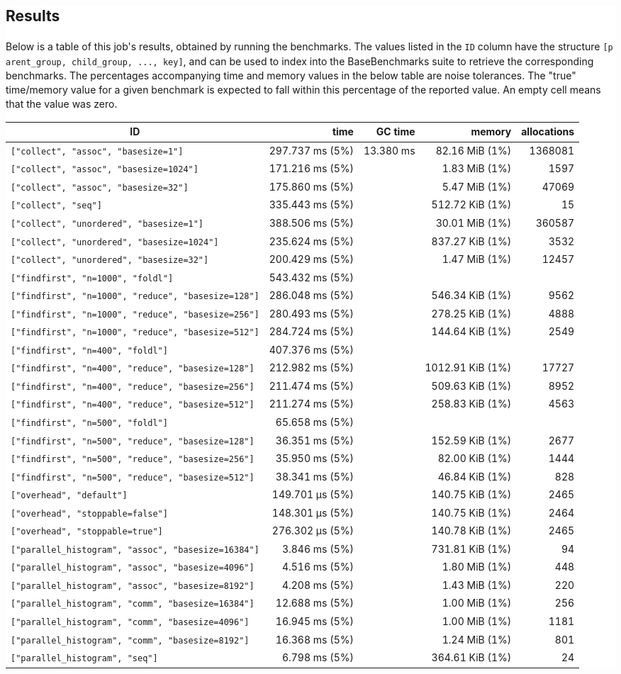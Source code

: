 ## Results
Below is a table of this job's results, obtained by running the benchmarks.
The values listed in the `ID` column have the structure `[parent_group, child_group, ..., key]`, and can be used to
index into the BaseBenchmarks suite to retrieve the corresponding benchmarks.
The percentages accompanying time and memory values in the below table are noise tolerances. The "true"
time/memory value for a given benchmark is expected to fall within this percentage of the reported value.
An empty cell means that the value was zero.

| ID                                                  | time            | GC time   | memory           | allocations |
|-----------------------------------------------------|----------------:|----------:|-----------------:|------------:|
| `["collect", "assoc", "basesize=1"]`                | 297.737 ms (5%) | 13.380 ms |   82.16 MiB (1%) |     1368081 |
| `["collect", "assoc", "basesize=1024"]`             | 171.216 ms (5%) |           |    1.83 MiB (1%) |        1597 |
| `["collect", "assoc", "basesize=32"]`               | 175.860 ms (5%) |           |    5.47 MiB (1%) |       47069 |
| `["collect", "seq"]`                                | 335.443 ms (5%) |           |  512.72 KiB (1%) |          15 |
| `["collect", "unordered", "basesize=1"]`            | 388.506 ms (5%) |           |   30.01 MiB (1%) |      360587 |
| `["collect", "unordered", "basesize=1024"]`         | 235.624 ms (5%) |           |  837.27 KiB (1%) |        3532 |
| `["collect", "unordered", "basesize=32"]`           | 200.429 ms (5%) |           |    1.47 MiB (1%) |       12457 |
| `["findfirst", "n=1000", "foldl"]`                  | 543.432 ms (5%) |           |                  |             |
| `["findfirst", "n=1000", "reduce", "basesize=128"]` | 286.048 ms (5%) |           |  546.34 KiB (1%) |        9562 |
| `["findfirst", "n=1000", "reduce", "basesize=256"]` | 280.493 ms (5%) |           |  278.25 KiB (1%) |        4888 |
| `["findfirst", "n=1000", "reduce", "basesize=512"]` | 284.724 ms (5%) |           |  144.64 KiB (1%) |        2549 |
| `["findfirst", "n=400", "foldl"]`                   | 407.376 ms (5%) |           |                  |             |
| `["findfirst", "n=400", "reduce", "basesize=128"]`  | 212.982 ms (5%) |           | 1012.91 KiB (1%) |       17727 |
| `["findfirst", "n=400", "reduce", "basesize=256"]`  | 211.474 ms (5%) |           |  509.63 KiB (1%) |        8952 |
| `["findfirst", "n=400", "reduce", "basesize=512"]`  | 211.274 ms (5%) |           |  258.83 KiB (1%) |        4563 |
| `["findfirst", "n=500", "foldl"]`                   |  65.658 ms (5%) |           |                  |             |
| `["findfirst", "n=500", "reduce", "basesize=128"]`  |  36.351 ms (5%) |           |  152.59 KiB (1%) |        2677 |
| `["findfirst", "n=500", "reduce", "basesize=256"]`  |  35.950 ms (5%) |           |   82.00 KiB (1%) |        1444 |
| `["findfirst", "n=500", "reduce", "basesize=512"]`  |  38.341 ms (5%) |           |   46.84 KiB (1%) |         828 |
| `["overhead", "default"]`                           | 149.701 μs (5%) |           |  140.75 KiB (1%) |        2465 |
| `["overhead", "stoppable=false"]`                   | 148.301 μs (5%) |           |  140.75 KiB (1%) |        2464 |
| `["overhead", "stoppable=true"]`                    | 276.302 μs (5%) |           |  140.78 KiB (1%) |        2465 |
| `["parallel_histogram", "assoc", "basesize=16384"]` |   3.846 ms (5%) |           |  731.81 KiB (1%) |          94 |
| `["parallel_histogram", "assoc", "basesize=4096"]`  |   4.516 ms (5%) |           |    1.80 MiB (1%) |         448 |
| `["parallel_histogram", "assoc", "basesize=8192"]`  |   4.208 ms (5%) |           |    1.43 MiB (1%) |         220 |
| `["parallel_histogram", "comm", "basesize=16384"]`  |  12.688 ms (5%) |           |    1.00 MiB (1%) |         256 |
| `["parallel_histogram", "comm", "basesize=4096"]`   |  16.945 ms (5%) |           |    1.00 MiB (1%) |        1181 |
| `["parallel_histogram", "comm", "basesize=8192"]`   |  16.368 ms (5%) |           |    1.24 MiB (1%) |         801 |
| `["parallel_histogram", "seq"]`                     |   6.798 ms (5%) |           |  364.61 KiB (1%) |          24 |